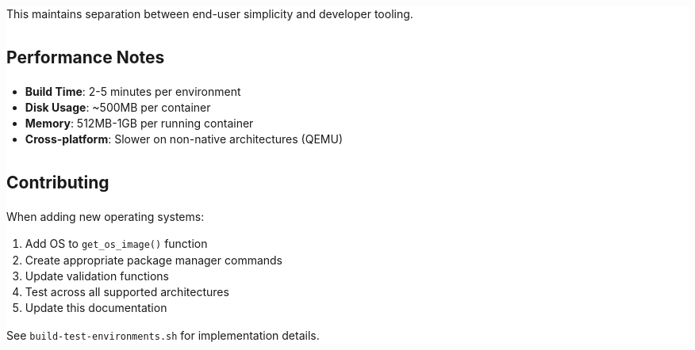 This maintains separation between end-user simplicity and developer tooling.

## Performance Notes

- **Build Time**: 2-5 minutes per environment
- **Disk Usage**: ~500MB per container
- **Memory**: 512MB-1GB per running container
- **Cross-platform**: Slower on non-native architectures (QEMU)

## Contributing

When adding new operating systems:

1. Add OS to `get_os_image()` function
2. Create appropriate package manager commands
3. Update validation functions
4. Test across all supported architectures
5. Update this documentation

See `build-test-environments.sh` for implementation details. 